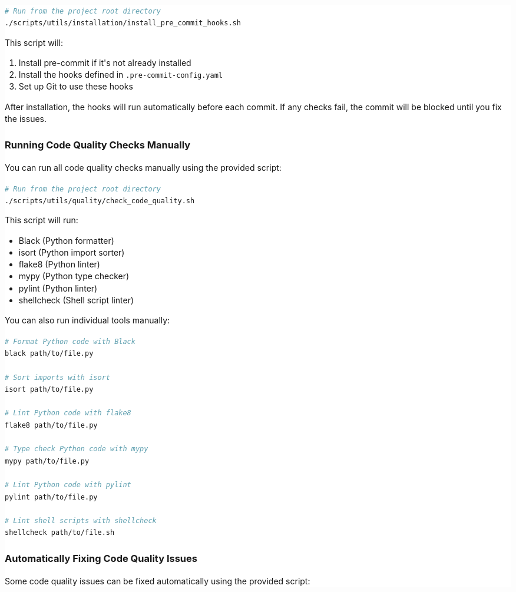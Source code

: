 ```bash
# Run from the project root directory
./scripts/utils/installation/install_pre_commit_hooks.sh
```

This script will:
1. Install pre-commit if it's not already installed
2. Install the hooks defined in `.pre-commit-config.yaml`
3. Set up Git to use these hooks

After installation, the hooks will run automatically before each commit. If any checks fail, the commit will be blocked until you fix the issues.

### Running Code Quality Checks Manually

You can run all code quality checks manually using the provided script:

```bash
# Run from the project root directory
./scripts/utils/quality/check_code_quality.sh
```

This script will run:
- Black (Python formatter)
- isort (Python import sorter)
- flake8 (Python linter)
- mypy (Python type checker)
- pylint (Python linter)
- shellcheck (Shell script linter)

You can also run individual tools manually:

```bash
# Format Python code with Black
black path/to/file.py

# Sort imports with isort
isort path/to/file.py

# Lint Python code with flake8
flake8 path/to/file.py

# Type check Python code with mypy
mypy path/to/file.py

# Lint Python code with pylint
pylint path/to/file.py

# Lint shell scripts with shellcheck
shellcheck path/to/file.sh
```

### Automatically Fixing Code Quality Issues

Some code quality issues can be fixed automatically using the provided script:
